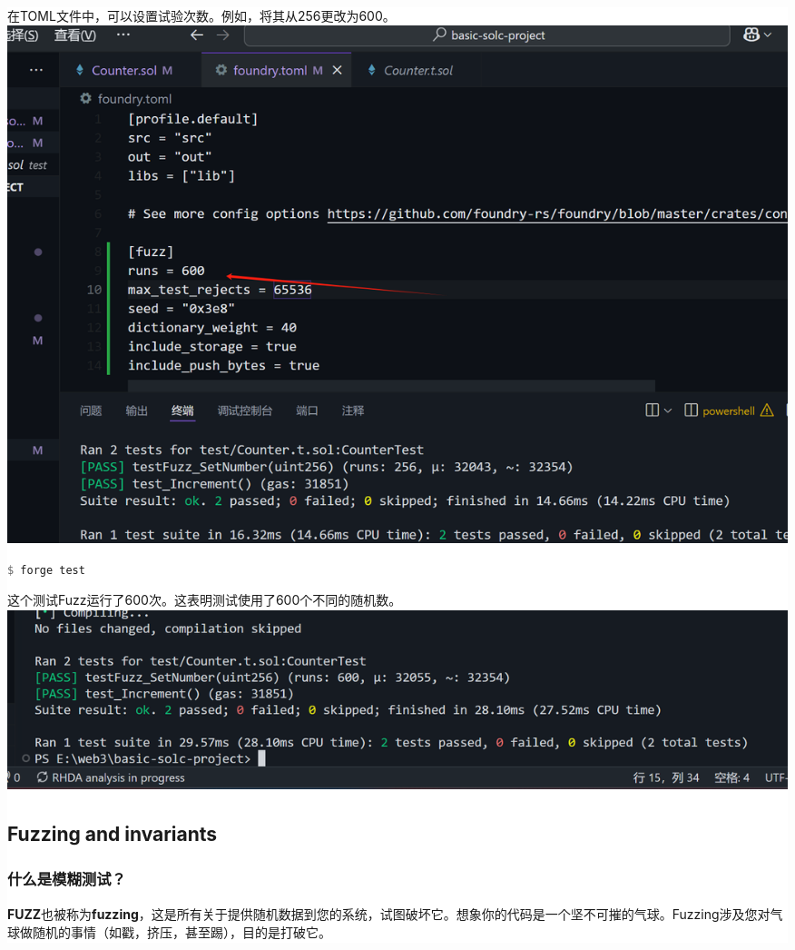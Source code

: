 在TOML文件中，可以设置试验次数。例如，将其从256更改为600。![](media/Pasted%20image%2020250122165527.png)  
```rust
$ forge test
```
这个测试Fuzz运行了600次。这表明测试使用了600个不同的随机数。![](media/Pasted%20image%2020250122165508.png) 
## Fuzzing and invariants

### 什么是模糊测试？

**FUZZ**也被称为**fuzzing**，这是所有关于提供随机数据到您的系统，试图破坏它。想象你的代码是一个坚不可摧的气球。Fuzzing涉及您对气球做随机的事情（如戳，挤压，甚至踢），目的是打破它。
